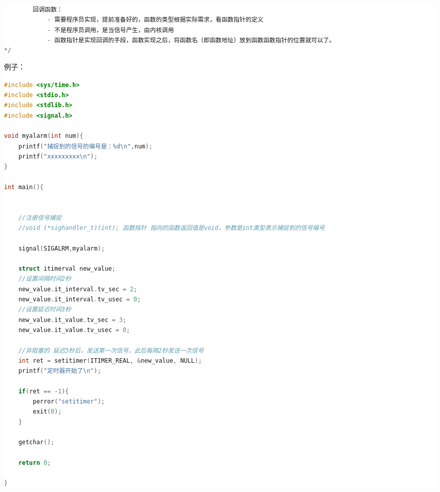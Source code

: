 ```c
        回调函数：
            - 需要程序员实现，提前准备好的，函数的类型根据实际需求，看函数指针的定义
            - 不是程序员调用，是当信号产生，由内核调用
            - 函数指针是实现回调的手段，函数实现之后，将函数名（即函数地址）放到函数函数指针的位置就可以了。
*/
```

例子：

```c
#include <sys/time.h>
#include <stdio.h>
#include <stdlib.h>
#include <signal.h>

void myalarm(int num){
    printf("捕捉到的信号的编号是：%d\n",num);
    printf("xxxxxxxxx\n");
}

int main(){


    //注册信号捕捉
    //void (*sighandler_t)(int); 函数指针 指向的函数返回值是void，参数是int类型表示捕捉到的信号编号

    signal(SIGALRM,myalarm);

    struct itimerval new_value;
    //设置间隔时间2秒
    new_value.it_interval.tv_sec = 2;
    new_value.it_interval.tv_usec = 0;
    //设置延迟时间3秒
    new_value.it_value.tv_sec = 3;
    new_value.it_value.tv_usec = 0;

    //非阻塞的 延迟3秒后，发送第一次信号，此后每隔2秒发送一次信号
    int ret = setitimer(ITIMER_REAL, &new_value, NULL);
    printf("定时器开始了\n");

    if(ret == -1){
        perror("setitimer");
        exit(0);
    }

    getchar();

    return 0;

}
```
